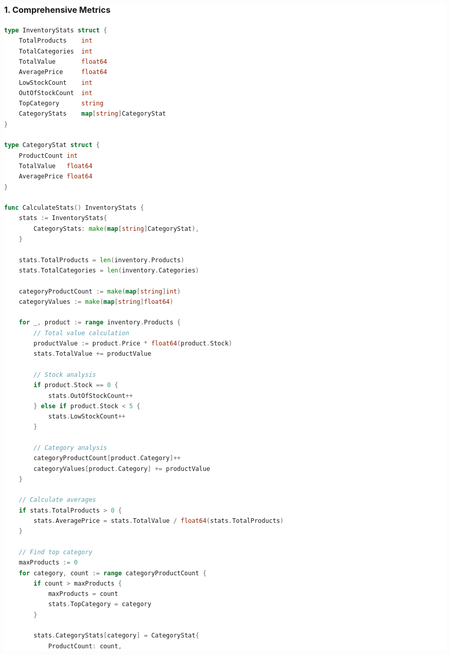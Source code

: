 ### **1. Comprehensive Metrics**

```go
type InventoryStats struct {
    TotalProducts    int
    TotalCategories  int
    TotalValue       float64
    AveragePrice     float64
    LowStockCount    int
    OutOfStockCount  int
    TopCategory      string
    CategoryStats    map[string]CategoryStat
}

type CategoryStat struct {
    ProductCount int
    TotalValue   float64
    AveragePrice float64
}

func CalculateStats() InventoryStats {
    stats := InventoryStats{
        CategoryStats: make(map[string]CategoryStat),
    }
    
    stats.TotalProducts = len(inventory.Products)
    stats.TotalCategories = len(inventory.Categories)
    
    categoryProductCount := make(map[string]int)
    categoryValues := make(map[string]float64)
    
    for _, product := range inventory.Products {
        // Total value calculation
        productValue := product.Price * float64(product.Stock)
        stats.TotalValue += productValue
        
        // Stock analysis
        if product.Stock == 0 {
            stats.OutOfStockCount++
        } else if product.Stock < 5 {
            stats.LowStockCount++
        }
        
        // Category analysis
        categoryProductCount[product.Category]++
        categoryValues[product.Category] += productValue
    }
    
    // Calculate averages
    if stats.TotalProducts > 0 {
        stats.AveragePrice = stats.TotalValue / float64(stats.TotalProducts)
    }
    
    // Find top category
    maxProducts := 0
    for category, count := range categoryProductCount {
        if count > maxProducts {
            maxProducts = count
            stats.TopCategory = category
        }
        
        stats.CategoryStats[category] = CategoryStat{
            ProductCount: count,
```